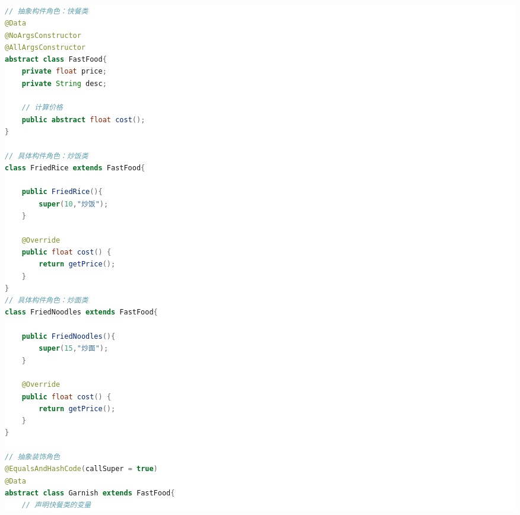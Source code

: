 ```java
// 抽象构件角色：快餐类
@Data
@NoArgsConstructor
@AllArgsConstructor
abstract class FastFood{
    private float price;
    private String desc;

    // 计算价格
    public abstract float cost();
}

// 具体构件角色：炒饭类
class FriedRice extends FastFood{

    public FriedRice(){
        super(10,"炒饭");
    }

    @Override
    public float cost() {
        return getPrice();
    }
}
// 具体构件角色：炒面类
class FriedNoodles extends FastFood{

    public FriedNoodles(){
        super(15,"炒面");
    }

    @Override
    public float cost() {
        return getPrice();
    }
}

// 抽象装饰角色
@EqualsAndHashCode(callSuper = true)
@Data
abstract class Garnish extends FastFood{
    // 声明快餐类的变量
